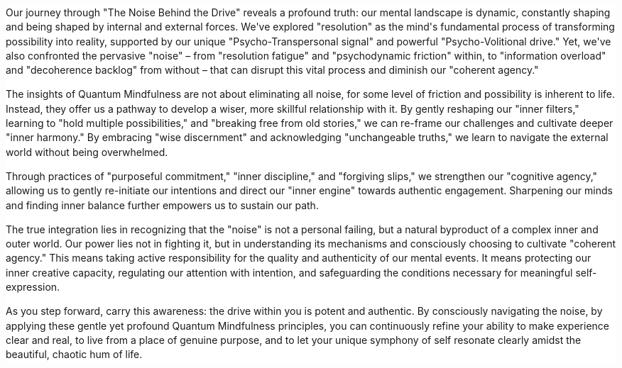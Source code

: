 Our journey through "The Noise Behind the Drive" reveals a profound truth: our mental landscape is dynamic, constantly shaping and being shaped by internal and external forces. We've explored "resolution" as the mind's fundamental process of transforming possibility into reality, supported by our unique "Psycho-Transpersonal signal" and powerful "Psycho-Volitional drive." Yet, we've also confronted the pervasive "noise" – from "resolution fatigue" and "psychodynamic friction" within, to "information overload" and "decoherence backlog" from without – that can disrupt this vital process and diminish our "coherent agency."

The insights of Quantum Mindfulness are not about eliminating all noise, for some level of friction and possibility is inherent to life. Instead, they offer us a pathway to develop a wiser, more skillful relationship with it. By gently reshaping our "inner filters," learning to "hold multiple possibilities," and "breaking free from old stories," we can re-frame our challenges and cultivate deeper "inner harmony." By embracing "wise discernment" and acknowledging "unchangeable truths," we learn to navigate the external world without being overwhelmed.

Through practices of "purposeful commitment," "inner discipline," and "forgiving slips," we strengthen our "cognitive agency," allowing us to gently re-initiate our intentions and direct our "inner engine" towards authentic engagement. Sharpening our minds and finding inner balance further empowers us to sustain our path.

The true integration lies in recognizing that the "noise" is not a personal failing, but a natural byproduct of a complex inner and outer world. Our power lies not in fighting it, but in understanding its mechanisms and consciously choosing to cultivate "coherent agency." This means taking active responsibility for the quality and authenticity of our mental events. It means protecting our inner creative capacity, regulating our attention with intention, and safeguarding the conditions necessary for meaningful self-expression.

As you step forward, carry this awareness: the drive within you is potent and authentic. By consciously navigating the noise, by applying these gentle yet profound Quantum Mindfulness principles, you can continuously refine your ability to make experience clear and real, to live from a place of genuine purpose, and to let your unique symphony of self resonate clearly amidst the beautiful, chaotic hum of life.